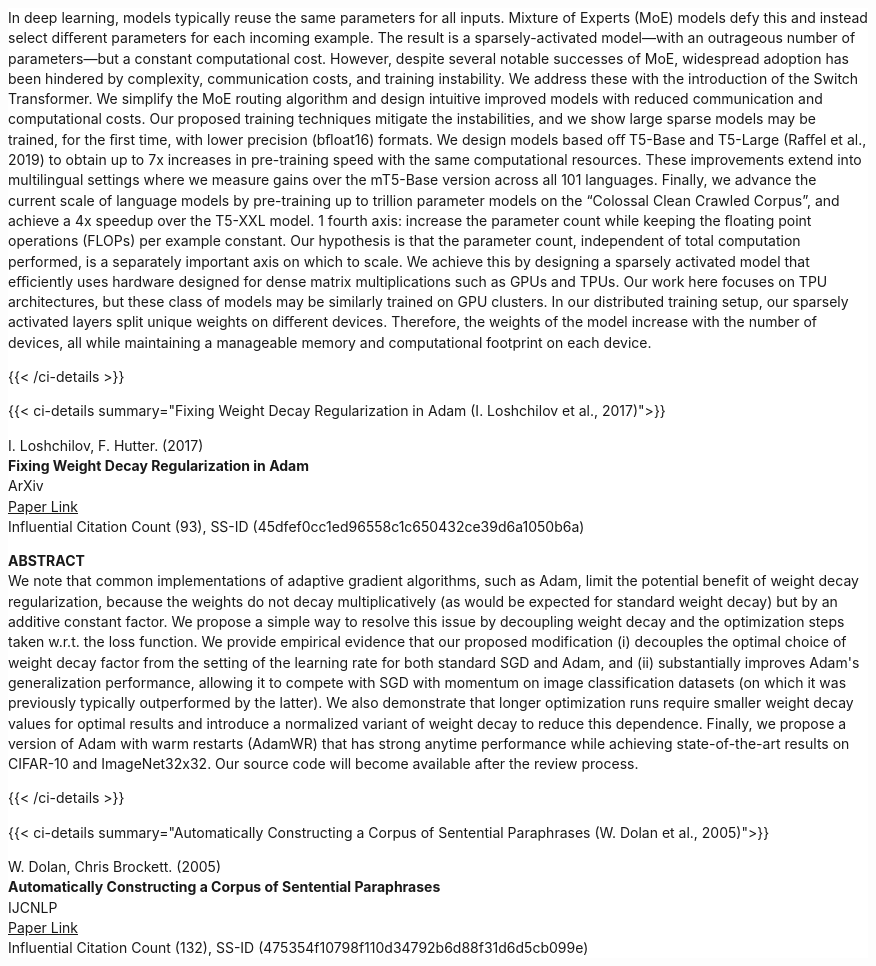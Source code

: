 In deep learning, models typically reuse the same parameters for all inputs. Mixture of Experts (MoE) models defy this and instead select diﬀerent parameters for each incoming example. The result is a sparsely-activated model—with an outrageous number of parameters—but a constant computational cost. However, despite several notable successes of MoE, widespread adoption has been hindered by complexity, communication costs, and training instability. We address these with the introduction of the Switch Transformer. We simplify the MoE routing algorithm and design intuitive improved models with reduced communication and computational costs. Our proposed training techniques mitigate the instabilities, and we show large sparse models may be trained, for the ﬁrst time, with lower precision (bﬂoat16) formats. We design models based oﬀ T5-Base and T5-Large (Raﬀel et al., 2019) to obtain up to 7x increases in pre-training speed with the same computational resources. These improvements extend into multilingual settings where we measure gains over the mT5-Base version across all 101 languages. Finally, we advance the current scale of language models by pre-training up to trillion parameter models on the “Colossal Clean Crawled Corpus”, and achieve a 4x speedup over the T5-XXL model. 1 fourth axis: increase the parameter count while keeping the ﬂoating point operations (FLOPs) per example constant. Our hypothesis is that the parameter count, independent of total computation performed, is a separately important axis on which to scale. We achieve this by designing a sparsely activated model that eﬃciently uses hardware designed for dense matrix multiplications such as GPUs and TPUs. Our work here focuses on TPU architectures, but these class of models may be similarly trained on GPU clusters. In our distributed training setup, our sparsely activated layers split unique weights on diﬀerent devices. Therefore, the weights of the model increase with the number of devices, all while maintaining a manageable memory and computational footprint on each device.

{{< /ci-details >}}

{{< ci-details summary="Fixing Weight Decay Regularization in Adam (I. Loshchilov et al., 2017)">}}

I. Loshchilov, F. Hutter. (2017)  
**Fixing Weight Decay Regularization in Adam**  
ArXiv  
[Paper Link](https://www.semanticscholar.org/paper/45dfef0cc1ed96558c1c650432ce39d6a1050b6a)  
Influential Citation Count (93), SS-ID (45dfef0cc1ed96558c1c650432ce39d6a1050b6a)  

**ABSTRACT**  
We note that common implementations of adaptive gradient algorithms, such as Adam, limit the potential benefit of weight decay regularization, because the weights do not decay multiplicatively (as would be expected for standard weight decay) but by an additive constant factor. We propose a simple way to resolve this issue by decoupling weight decay and the optimization steps taken w.r.t. the loss function. We provide empirical evidence that our proposed modification (i) decouples the optimal choice of weight decay factor from the setting of the learning rate for both standard SGD and Adam, and (ii) substantially improves Adam's generalization performance, allowing it to compete with SGD with momentum on image classification datasets (on which it was previously typically outperformed by the latter). We also demonstrate that longer optimization runs require smaller weight decay values for optimal results and introduce a normalized variant of weight decay to reduce this dependence. Finally, we propose a version of Adam with warm restarts (AdamWR) that has strong anytime performance while achieving state-of-the-art results on CIFAR-10 and ImageNet32x32. Our source code will become available after the review process.

{{< /ci-details >}}

{{< ci-details summary="Automatically Constructing a Corpus of Sentential Paraphrases (W. Dolan et al., 2005)">}}

W. Dolan, Chris Brockett. (2005)  
**Automatically Constructing a Corpus of Sentential Paraphrases**  
IJCNLP  
[Paper Link](https://www.semanticscholar.org/paper/475354f10798f110d34792b6d88f31d6d5cb099e)  
Influential Citation Count (132), SS-ID (475354f10798f110d34792b6d88f31d6d5cb099e)  
